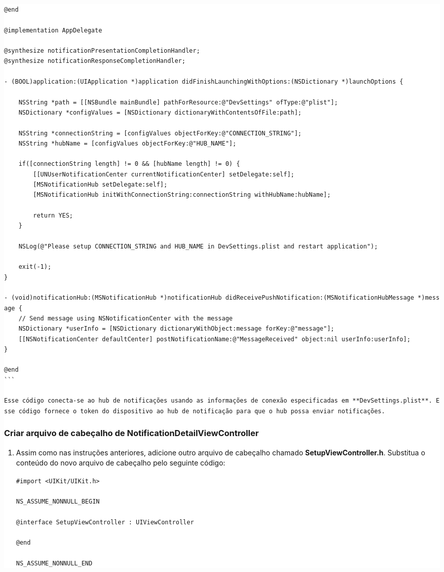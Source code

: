     @end

    @implementation AppDelegate
    
    @synthesize notificationPresentationCompletionHandler;
    @synthesize notificationResponseCompletionHandler;

    - (BOOL)application:(UIApplication *)application didFinishLaunchingWithOptions:(NSDictionary *)launchOptions {

        NSString *path = [[NSBundle mainBundle] pathForResource:@"DevSettings" ofType:@"plist"];
        NSDictionary *configValues = [NSDictionary dictionaryWithContentsOfFile:path];
        
        NSString *connectionString = [configValues objectForKey:@"CONNECTION_STRING"];
        NSString *hubName = [configValues objectForKey:@"HUB_NAME"];

        if([connectionString length] != 0 && [hubName length] != 0) {
            [[UNUserNotificationCenter currentNotificationCenter] setDelegate:self];
            [MSNotificationHub setDelegate:self];
            [MSNotificationHub initWithConnectionString:connectionString withHubName:hubName];
    
            return YES;
        }

        NSLog(@"Please setup CONNECTION_STRING and HUB_NAME in DevSettings.plist and restart application");

        exit(-1);
    }

    - (void)notificationHub:(MSNotificationHub *)notificationHub didReceivePushNotification:(MSNotificationHubMessage *)message {
        // Send message using NSNotificationCenter with the message
        NSDictionary *userInfo = [NSDictionary dictionaryWithObject:message forKey:@"message"];
        [[NSNotificationCenter defaultCenter] postNotificationName:@"MessageReceived" object:nil userInfo:userInfo];
    }

    @end
    ```

    Esse código conecta-se ao hub de notificações usando as informações de conexão especificadas em **DevSettings.plist**. Esse código fornece o token do dispositivo ao hub de notificação para que o hub possa enviar notificações.

### <a name="create-notificationdetailviewcontroller-header-file"></a>Criar arquivo de cabeçalho de NotificationDetailViewController

1. Assim como nas instruções anteriores, adicione outro arquivo de cabeçalho chamado **SetupViewController.h**. Substitua o conteúdo do novo arquivo de cabeçalho pelo seguinte código:

   ```objc
   #import <UIKit/UIKit.h>

   NS_ASSUME_NONNULL_BEGIN

   @interface SetupViewController : UIViewController

   @end

   NS_ASSUME_NONNULL_END
   ```
